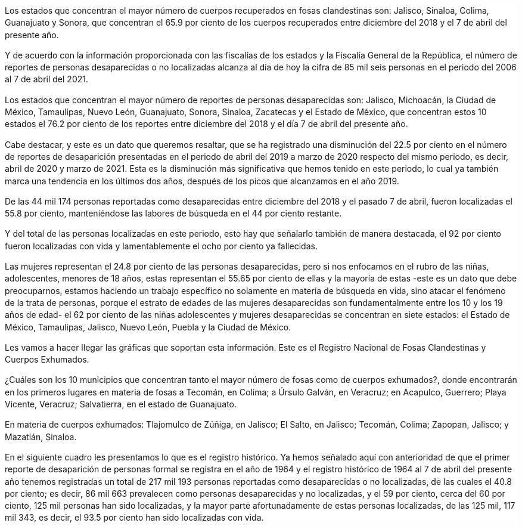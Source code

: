 Los estados que concentran el mayor número de cuerpos recuperados en fosas
clandestinas son: Jalisco, Sinaloa, Colima, Guanajuato y Sonora, que
concentran el 65.9 por ciento de los cuerpos recuperados entre diciembre del
2018 y el 7 de abril del presente año.

Y de acuerdo con la información proporcionada con las fiscalías de los estados
y la Fiscalía General de la República, el número de reportes de personas
desaparecidas o no localizadas alcanza al día de hoy la cifra de 85 mil seis
personas en el periodo del 2006 al 7 de abril del 2021.

Los estados que concentran el mayor número de reportes de personas
desaparecidas son: Jalisco, Michoacán, la Ciudad de México, Tamaulipas, Nuevo
León, Guanajuato, Sonora, Sinaloa, Zacatecas y el Estado de México, que
concentran estos 10 estados el 76.2 por ciento de los reportes entre diciembre
del 2018 y el día 7 de abril del presente año.

Cabe destacar, y este es un dato que queremos resaltar, que se ha registrado
una disminución del 22.5 por ciento en el número de reportes de desaparición
presentadas en el periodo de abril del 2019 a marzo de 2020 respecto del mismo
periodo, es decir, abril de 2020 y marzo de 2021. Esta es la disminución más
significativa que hemos tenido en este periodo, lo cual ya también marca una
tendencia en los últimos dos años, después de los picos que alcanzamos en el
año 2019.

De las 44 mil 174 personas reportadas como desaparecidas entre diciembre del
2018 y el pasado 7 de abril, fueron localizadas el 55.8 por ciento,
manteniéndose las labores de búsqueda en el 44 por ciento restante.

Y del total de las personas localizadas en este periodo, esto hay que
señalarlo también de manera destacada, el 92 por ciento fueron localizadas con
vida y lamentablemente el ocho por ciento ya fallecidas.

Las mujeres representan el 24.8 por ciento de las personas desaparecidas, pero
si nos enfocamos en el rubro de las niñas, adolescentes, menores de 18 años,
estas representan el 55.65 por ciento de ellas y la mayoría de estas -este es
un dato que debe preocuparnos, estamos haciendo un trabajo específico no
solamente en materia de búsqueda en vida, sino atacar el fenómeno de la trata
de personas, porque el estrato de edades de las mujeres desaparecidas son
fundamentalmente entre los 10 y los 19 años de edad- el 62 por ciento de las
niñas adolescentes y mujeres desaparecidas se concentran en siete estados: el
Estado de México, Tamaulipas, Jalisco, Nuevo León, Puebla y la Ciudad de
México.

Les vamos a hacer llegar las gráficas que soportan esta información. Este es
el Registro Nacional de Fosas Clandestinas y Cuerpos Exhumados.

¿Cuáles son los 10 municipios que concentran tanto el mayor número de fosas
como de cuerpos exhumados?, donde encontrarán en los primeros lugares en
materia de fosas a Tecomán, en Colima; a Úrsulo Galván, en Veracruz; en
Acapulco, Guerrero; Playa Vicente, Veracruz; Salvatierra, en el estado de
Guanajuato.

En materia de cuerpos exhumados: Tlajomulco de Zúñiga, en Jalisco; El Salto,
en Jalisco; Tecomán, Colima; Zapopan, Jalisco; y Mazatlán, Sinaloa.

En el siguiente cuadro les presentamos lo que es el registro histórico. Ya
hemos señalado aquí con anterioridad de que el primer reporte de desaparición
de personas formal se registra en el año de 1964 y el registro histórico de
1964 al 7 de abril del presente año tenemos registradas un total de 217 mil
193 personas reportadas como desaparecidas o no localizadas, de las cuales el
40.8 por ciento; es decir, 86 mil 663 prevalecen como personas desaparecidas y
no localizadas, y el 59 por ciento, cerca del 60 por ciento, 125 mil personas
han sido localizadas, y la mayor parte afortunadamente de estas personas
localizadas, de las 125 mil, 117 mil 343, es decir, el 93.5 por ciento han
sido localizadas con vida.
